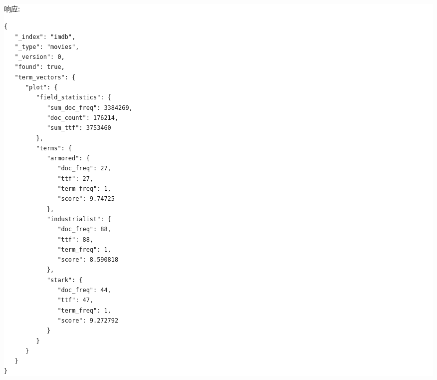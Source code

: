 响应:
    
    
    {
       "_index": "imdb",
       "_type": "movies",
       "_version": 0,
       "found": true,
       "term_vectors": {
          "plot": {
             "field_statistics": {
                "sum_doc_freq": 3384269,
                "doc_count": 176214,
                "sum_ttf": 3753460
             },
             "terms": {
                "armored": {
                   "doc_freq": 27,
                   "ttf": 27,
                   "term_freq": 1,
                   "score": 9.74725
                },
                "industrialist": {
                   "doc_freq": 88,
                   "ttf": 88,
                   "term_freq": 1,
                   "score": 8.590818
                },
                "stark": {
                   "doc_freq": 44,
                   "ttf": 47,
                   "term_freq": 1,
                   "score": 9.272792
                }
             }
          }
       }
    }
